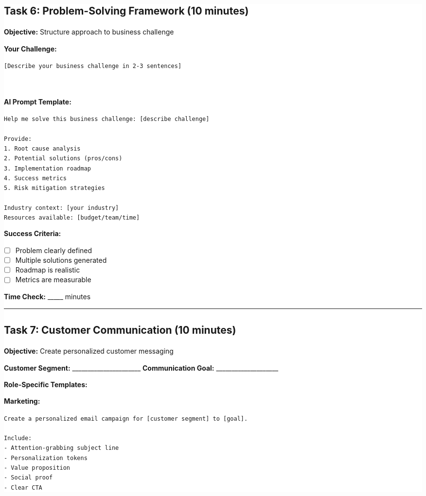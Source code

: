 ## Task 6: Problem-Solving Framework (10 minutes)
**Objective:** Structure approach to business challenge

**Your Challenge:**
```
[Describe your business challenge in 2-3 sentences]



```

**AI Prompt Template:**
```
Help me solve this business challenge: [describe challenge]

Provide:
1. Root cause analysis
2. Potential solutions (pros/cons)
3. Implementation roadmap
4. Success metrics
5. Risk mitigation strategies

Industry context: [your industry]
Resources available: [budget/team/time]
```

**Success Criteria:**
- ☐ Problem clearly defined
- ☐ Multiple solutions generated
- ☐ Roadmap is realistic
- ☐ Metrics are measurable

**Time Check:** _____ minutes

---

## Task 7: Customer Communication (10 minutes)
**Objective:** Create personalized customer messaging

**Customer Segment:** ______________________
**Communication Goal:** ____________________

**Role-Specific Templates:**

**Marketing:**
```
Create a personalized email campaign for [customer segment] to [goal].

Include:
- Attention-grabbing subject line
- Personalization tokens
- Value proposition
- Social proof
- Clear CTA
```
